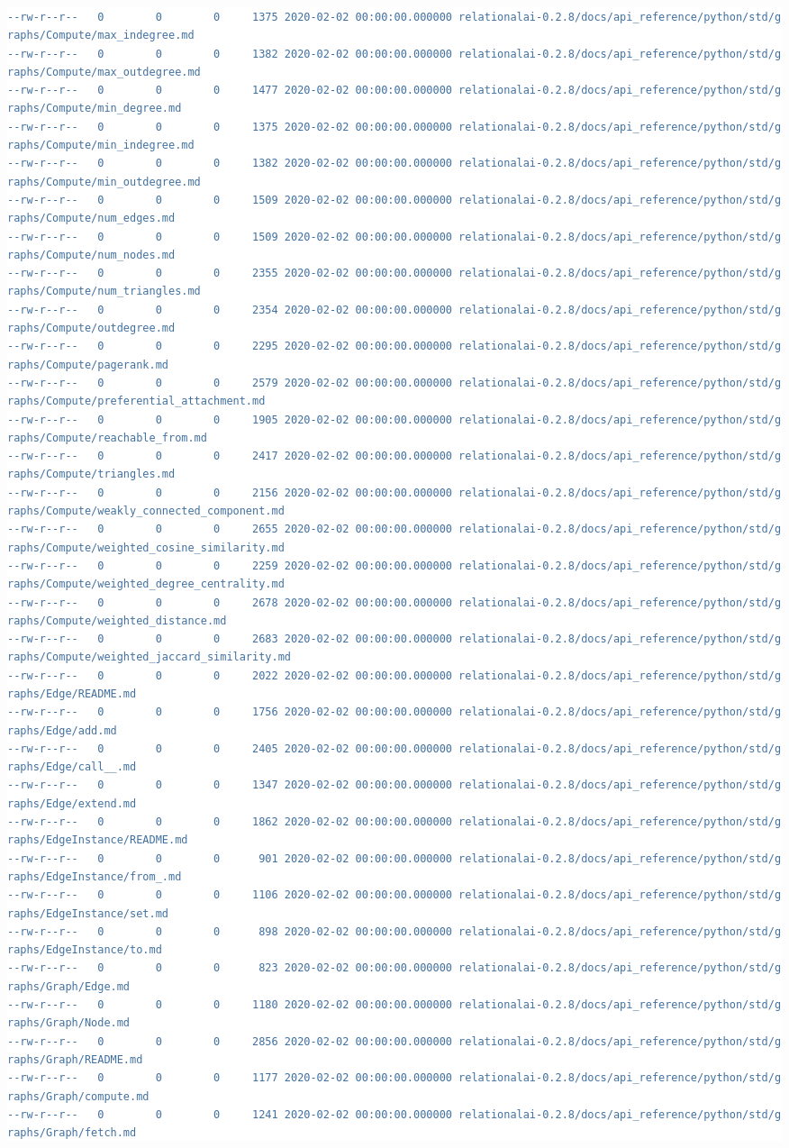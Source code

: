 ```diff
--rw-r--r--   0        0        0     1375 2020-02-02 00:00:00.000000 relationalai-0.2.8/docs/api_reference/python/std/graphs/Compute/max_indegree.md
--rw-r--r--   0        0        0     1382 2020-02-02 00:00:00.000000 relationalai-0.2.8/docs/api_reference/python/std/graphs/Compute/max_outdegree.md
--rw-r--r--   0        0        0     1477 2020-02-02 00:00:00.000000 relationalai-0.2.8/docs/api_reference/python/std/graphs/Compute/min_degree.md
--rw-r--r--   0        0        0     1375 2020-02-02 00:00:00.000000 relationalai-0.2.8/docs/api_reference/python/std/graphs/Compute/min_indegree.md
--rw-r--r--   0        0        0     1382 2020-02-02 00:00:00.000000 relationalai-0.2.8/docs/api_reference/python/std/graphs/Compute/min_outdegree.md
--rw-r--r--   0        0        0     1509 2020-02-02 00:00:00.000000 relationalai-0.2.8/docs/api_reference/python/std/graphs/Compute/num_edges.md
--rw-r--r--   0        0        0     1509 2020-02-02 00:00:00.000000 relationalai-0.2.8/docs/api_reference/python/std/graphs/Compute/num_nodes.md
--rw-r--r--   0        0        0     2355 2020-02-02 00:00:00.000000 relationalai-0.2.8/docs/api_reference/python/std/graphs/Compute/num_triangles.md
--rw-r--r--   0        0        0     2354 2020-02-02 00:00:00.000000 relationalai-0.2.8/docs/api_reference/python/std/graphs/Compute/outdegree.md
--rw-r--r--   0        0        0     2295 2020-02-02 00:00:00.000000 relationalai-0.2.8/docs/api_reference/python/std/graphs/Compute/pagerank.md
--rw-r--r--   0        0        0     2579 2020-02-02 00:00:00.000000 relationalai-0.2.8/docs/api_reference/python/std/graphs/Compute/preferential_attachment.md
--rw-r--r--   0        0        0     1905 2020-02-02 00:00:00.000000 relationalai-0.2.8/docs/api_reference/python/std/graphs/Compute/reachable_from.md
--rw-r--r--   0        0        0     2417 2020-02-02 00:00:00.000000 relationalai-0.2.8/docs/api_reference/python/std/graphs/Compute/triangles.md
--rw-r--r--   0        0        0     2156 2020-02-02 00:00:00.000000 relationalai-0.2.8/docs/api_reference/python/std/graphs/Compute/weakly_connected_component.md
--rw-r--r--   0        0        0     2655 2020-02-02 00:00:00.000000 relationalai-0.2.8/docs/api_reference/python/std/graphs/Compute/weighted_cosine_similarity.md
--rw-r--r--   0        0        0     2259 2020-02-02 00:00:00.000000 relationalai-0.2.8/docs/api_reference/python/std/graphs/Compute/weighted_degree_centrality.md
--rw-r--r--   0        0        0     2678 2020-02-02 00:00:00.000000 relationalai-0.2.8/docs/api_reference/python/std/graphs/Compute/weighted_distance.md
--rw-r--r--   0        0        0     2683 2020-02-02 00:00:00.000000 relationalai-0.2.8/docs/api_reference/python/std/graphs/Compute/weighted_jaccard_similarity.md
--rw-r--r--   0        0        0     2022 2020-02-02 00:00:00.000000 relationalai-0.2.8/docs/api_reference/python/std/graphs/Edge/README.md
--rw-r--r--   0        0        0     1756 2020-02-02 00:00:00.000000 relationalai-0.2.8/docs/api_reference/python/std/graphs/Edge/add.md
--rw-r--r--   0        0        0     2405 2020-02-02 00:00:00.000000 relationalai-0.2.8/docs/api_reference/python/std/graphs/Edge/call__.md
--rw-r--r--   0        0        0     1347 2020-02-02 00:00:00.000000 relationalai-0.2.8/docs/api_reference/python/std/graphs/Edge/extend.md
--rw-r--r--   0        0        0     1862 2020-02-02 00:00:00.000000 relationalai-0.2.8/docs/api_reference/python/std/graphs/EdgeInstance/README.md
--rw-r--r--   0        0        0      901 2020-02-02 00:00:00.000000 relationalai-0.2.8/docs/api_reference/python/std/graphs/EdgeInstance/from_.md
--rw-r--r--   0        0        0     1106 2020-02-02 00:00:00.000000 relationalai-0.2.8/docs/api_reference/python/std/graphs/EdgeInstance/set.md
--rw-r--r--   0        0        0      898 2020-02-02 00:00:00.000000 relationalai-0.2.8/docs/api_reference/python/std/graphs/EdgeInstance/to.md
--rw-r--r--   0        0        0      823 2020-02-02 00:00:00.000000 relationalai-0.2.8/docs/api_reference/python/std/graphs/Graph/Edge.md
--rw-r--r--   0        0        0     1180 2020-02-02 00:00:00.000000 relationalai-0.2.8/docs/api_reference/python/std/graphs/Graph/Node.md
--rw-r--r--   0        0        0     2856 2020-02-02 00:00:00.000000 relationalai-0.2.8/docs/api_reference/python/std/graphs/Graph/README.md
--rw-r--r--   0        0        0     1177 2020-02-02 00:00:00.000000 relationalai-0.2.8/docs/api_reference/python/std/graphs/Graph/compute.md
--rw-r--r--   0        0        0     1241 2020-02-02 00:00:00.000000 relationalai-0.2.8/docs/api_reference/python/std/graphs/Graph/fetch.md
```